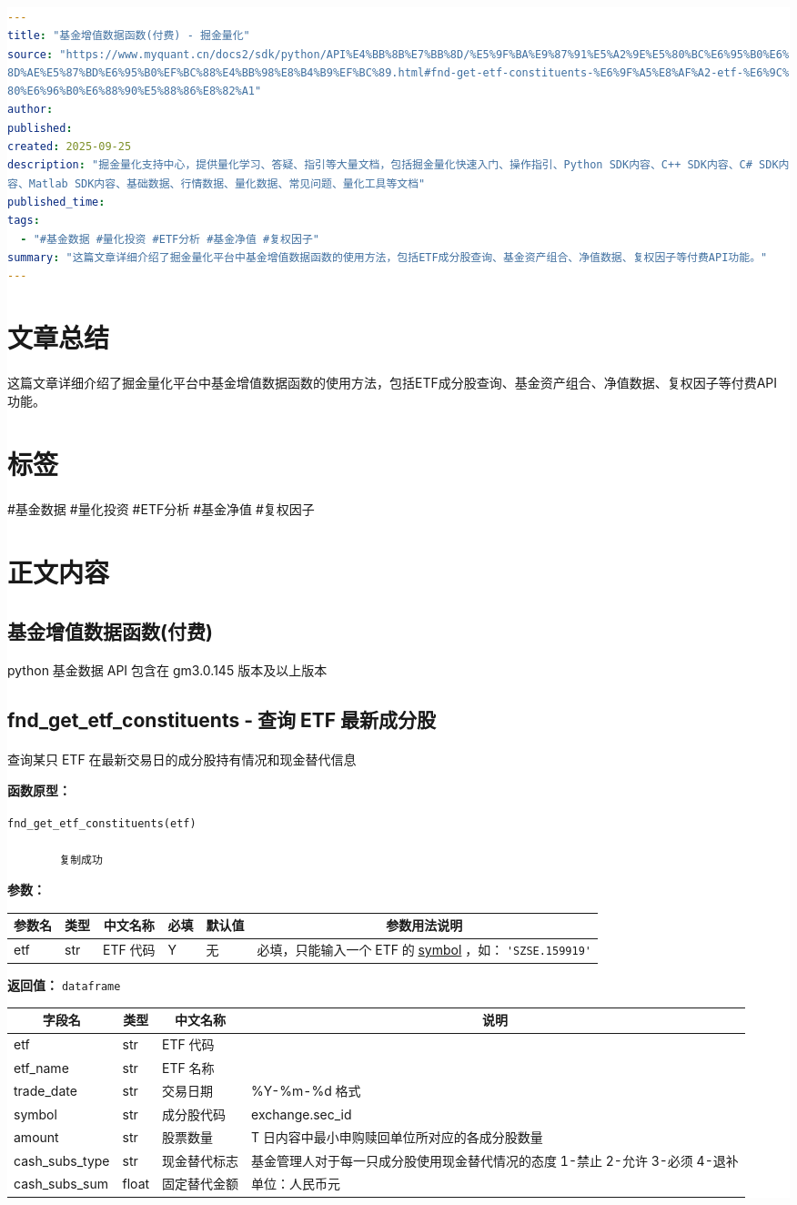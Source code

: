 ```yaml
---
title: "基金增值数据函数(付费) - 掘金量化"
source: "https://www.myquant.cn/docs2/sdk/python/API%E4%BB%8B%E7%BB%8D/%E5%9F%BA%E9%87%91%E5%A2%9E%E5%80%BC%E6%95%B0%E6%8D%AE%E5%87%BD%E6%95%B0%EF%BC%88%E4%BB%98%E8%B4%B9%EF%BC%89.html#fnd-get-etf-constituents-%E6%9F%A5%E8%AF%A2-etf-%E6%9C%80%E6%96%B0%E6%88%90%E5%88%86%E8%82%A1"
author:
published:
created: 2025-09-25
description: "掘金量化支持中心，提供量化学习、答疑、指引等大量文档，包括掘金量化快速入门、操作指引、Python SDK内容、C++ SDK内容、C# SDK内容、Matlab SDK内容、基础数据、行情数据、量化数据、常见问题、量化工具等文档"
published_time:
tags:
  - "#基金数据 #量化投资 #ETF分析 #基金净值 #复权因子"
summary: "这篇文章详细介绍了掘金量化平台中基金增值数据函数的使用方法，包括ETF成分股查询、基金资产组合、净值数据、复权因子等付费API功能。"
---
```

# 文章总结
这篇文章详细介绍了掘金量化平台中基金增值数据函数的使用方法，包括ETF成分股查询、基金资产组合、净值数据、复权因子等付费API功能。
# 标签
#基金数据 #量化投资 #ETF分析 #基金净值 #复权因子
# 正文内容
## 基金增值数据函数(付费)

python 基金数据 API 包含在 gm3.0.145 版本及以上版本

## fnd\_get\_etf\_constituents - 查询 ETF 最新成分股

查询某只 ETF 在最新交易日的成分股持有情况和现金替代信息

**函数原型：**

```python
fnd_get_etf_constituents(etf)
 
        复制成功
```

**参数：**

| 参数名 | 类型 | 中文名称 | 必填 | 默认值 | 参数用法说明 |
| --- | --- | --- | --- | --- | --- |
| etf | str | ETF 代码 | Y | 无 | 必填，只能输入一个 ETF 的 [symbol](https://www.myquant.cn/docs2/sdk/python/%E5%8F%98%E9%87%8F%E7%BA%A6%E5%AE%9A.html#symbol-%E4%BB%A3%E7%A0%81%E6%A0%87%E8%AF%86) ，如： `'SZSE.159919'` |

**返回值：** `dataframe`

| 字段名 | 类型 | 中文名称 | 说明 |
| --- | --- | --- | --- |
| etf | str | ETF 代码 |  |
| etf\_name | str | ETF 名称 |  |
| trade\_date | str | 交易日期 | %Y-%m-%d 格式 |
| symbol | str | 成分股代码 | exchange.sec\_id |
| amount | str | 股票数量 | T 日内容中最小申购赎回单位所对应的各成分股数量 |
| cash\_subs\_type | str | 现金替代标志 | 基金管理人对于每一只成分股使用现金替代情况的态度 1-禁止 2-允许 3-必须 4-退补 |
| cash\_subs\_sum | float | 固定替代金额 | 单位：人民币元 |